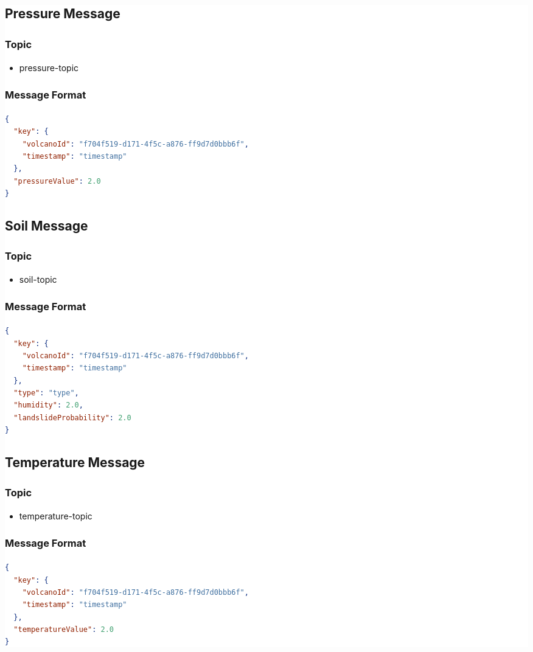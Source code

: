 ## Pressure Message

### Topic

- pressure-topic

### Message Format

```json
{
  "key": {
    "volcanoId": "f704f519-d171-4f5c-a876-ff9d7d0bbb6f",
    "timestamp": "timestamp"
  },
  "pressureValue": 2.0
}
```

## Soil Message

### Topic

- soil-topic

### Message Format

```json
{
  "key": {
    "volcanoId": "f704f519-d171-4f5c-a876-ff9d7d0bbb6f",
    "timestamp": "timestamp"
  },
  "type": "type",
  "humidity": 2.0,
  "landslideProbability": 2.0
}
```

## Temperature Message

### Topic

- temperature-topic

### Message Format

```json
{
  "key": {
    "volcanoId": "f704f519-d171-4f5c-a876-ff9d7d0bbb6f",
    "timestamp": "timestamp"
  },
  "temperatureValue": 2.0
}
```
